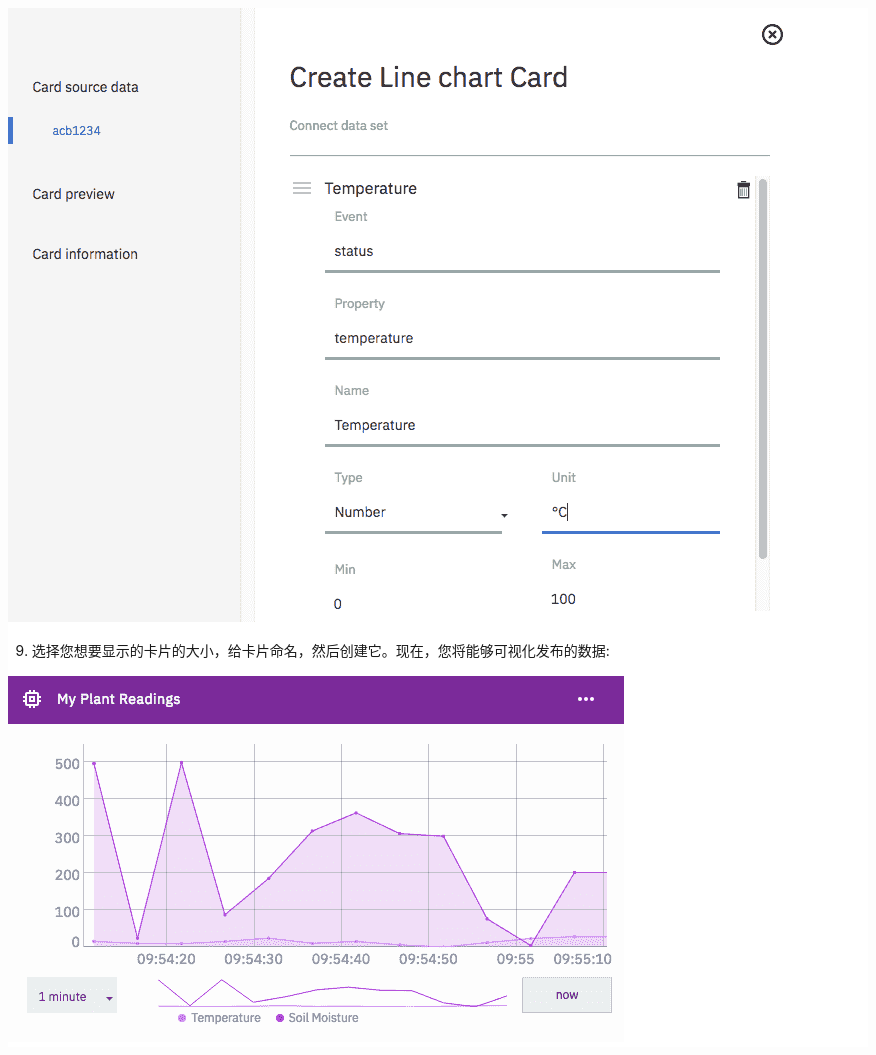 ![](img/edf3de4c-9e73-4bbc-877a-824c7e748668.png)

9.  选择您想要显示的卡片的大小，给卡片命名，然后创建它。现在，您将能够可视化发布的数据:

![](img/bfc97b61-a85e-4f17-a3a9-0fd3dff1843f.png)
